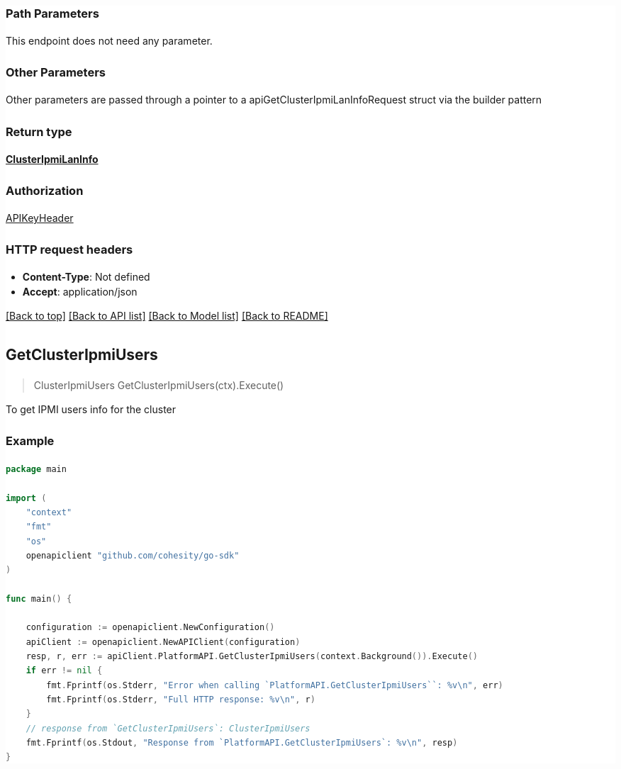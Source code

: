 ### Path Parameters

This endpoint does not need any parameter.

### Other Parameters

Other parameters are passed through a pointer to a apiGetClusterIpmiLanInfoRequest struct via the builder pattern


### Return type

[**ClusterIpmiLanInfo**](ClusterIpmiLanInfo.md)

### Authorization

[APIKeyHeader](../README.md#APIKeyHeader)

### HTTP request headers

- **Content-Type**: Not defined
- **Accept**: application/json

[[Back to top]](#) [[Back to API list]](../README.md#documentation-for-api-endpoints)
[[Back to Model list]](../README.md#documentation-for-models)
[[Back to README]](../README.md)


## GetClusterIpmiUsers

> ClusterIpmiUsers GetClusterIpmiUsers(ctx).Execute()

To get IPMI users info for the cluster



### Example

```go
package main

import (
	"context"
	"fmt"
	"os"
	openapiclient "github.com/cohesity/go-sdk"
)

func main() {

	configuration := openapiclient.NewConfiguration()
	apiClient := openapiclient.NewAPIClient(configuration)
	resp, r, err := apiClient.PlatformAPI.GetClusterIpmiUsers(context.Background()).Execute()
	if err != nil {
		fmt.Fprintf(os.Stderr, "Error when calling `PlatformAPI.GetClusterIpmiUsers``: %v\n", err)
		fmt.Fprintf(os.Stderr, "Full HTTP response: %v\n", r)
	}
	// response from `GetClusterIpmiUsers`: ClusterIpmiUsers
	fmt.Fprintf(os.Stdout, "Response from `PlatformAPI.GetClusterIpmiUsers`: %v\n", resp)
}
```
